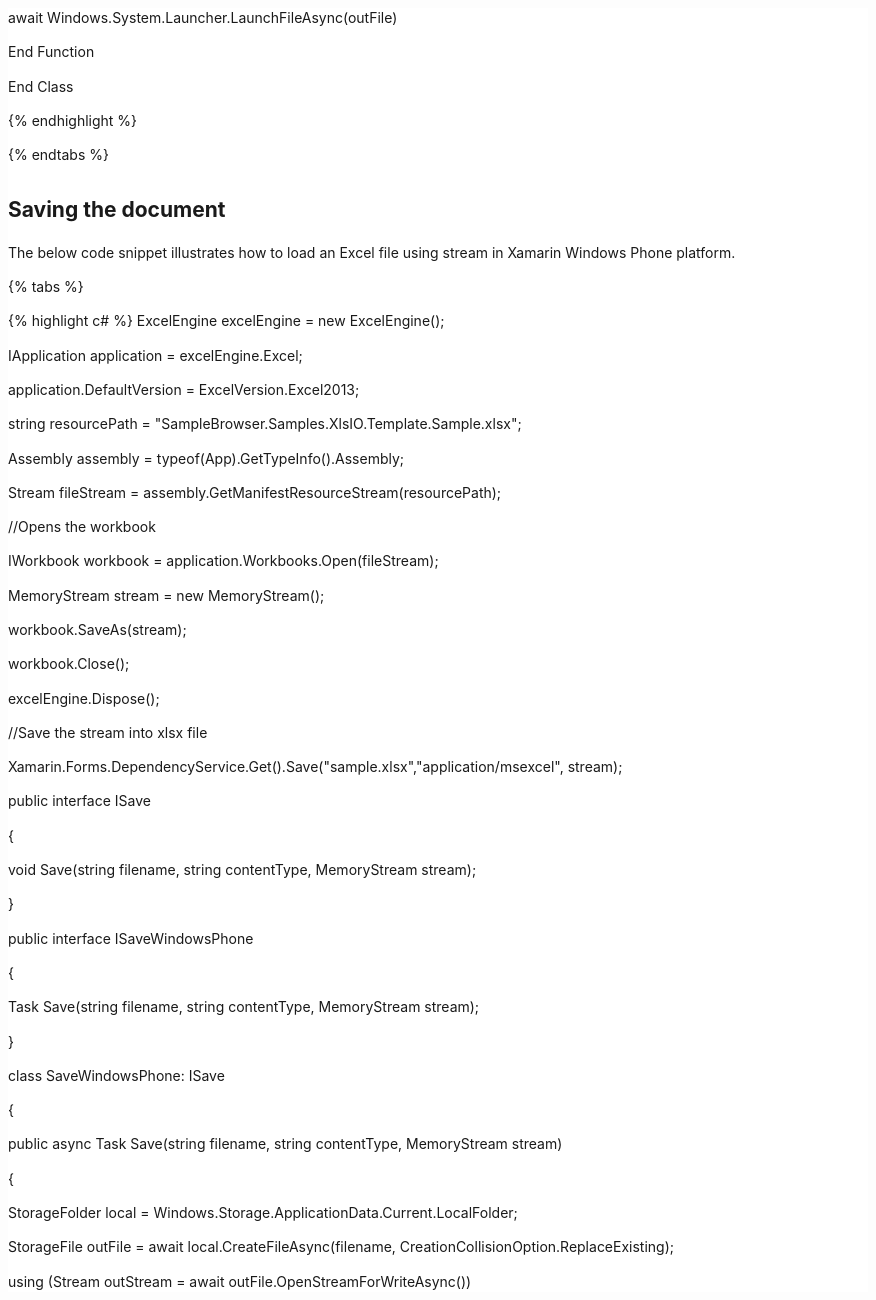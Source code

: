
await Windows.System.Launcher.LaunchFileAsync(outFile)

End Function

End Class



{% endhighlight %}

  {% endtabs %}  

## Saving the document

The below code snippet illustrates how to load an Excel file using stream in Xamarin Windows Phone platform.

{% tabs %}  

{% highlight c# %}
ExcelEngine excelEngine = new ExcelEngine();

IApplication application = excelEngine.Excel;

application.DefaultVersion = ExcelVersion.Excel2013;

string resourcePath = "SampleBrowser.Samples.XlsIO.Template.Sample.xlsx";

Assembly assembly = typeof(App).GetTypeInfo().Assembly;

Stream fileStream = assembly.GetManifestResourceStream(resourcePath);

//Opens the workbook 

IWorkbook workbook = application.Workbooks.Open(fileStream);

MemoryStream stream = new MemoryStream();

workbook.SaveAs(stream);

workbook.Close();

excelEngine.Dispose();

//Save the stream into xlsx file

Xamarin.Forms.DependencyService.Get<ISave>().Save("sample.xlsx","application/msexcel", stream);

public interface ISave

{

void Save(string filename, string contentType, MemoryStream stream);

}

public interface ISaveWindowsPhone

{

Task Save(string filename, string contentType, MemoryStream stream);

}

class SaveWindowsPhone: ISave

{

public async Task Save(string filename, string contentType, MemoryStream stream)

{

StorageFolder local = Windows.Storage.ApplicationData.Current.LocalFolder;

StorageFile outFile = await local.CreateFileAsync(filename, CreationCollisionOption.ReplaceExisting);

using (Stream outStream = await outFile.OpenStreamForWriteAsync())
